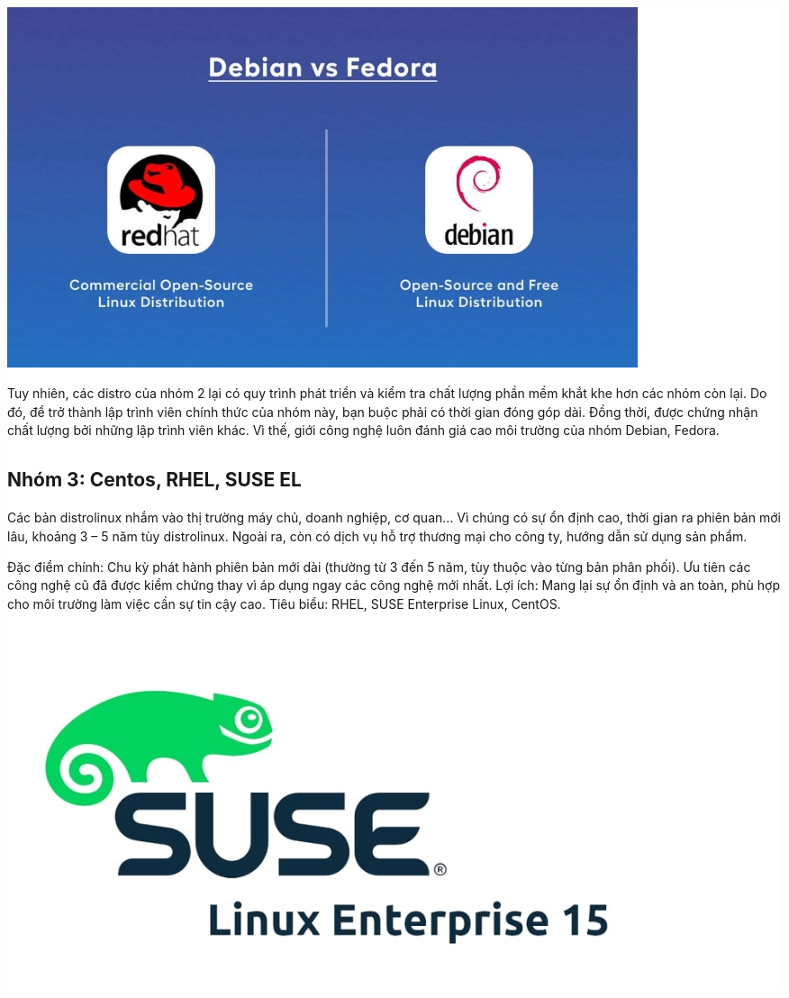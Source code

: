 ![alt text](linux-distro-la-gi-4.jpg)

Tuy nhiên, các distro của nhóm 2 lại có quy trình phát triển và kiểm tra chất lượng phần mềm khắt khe hơn các nhóm còn lại. Do đó, để trở thành lập trình viên chính thức của nhóm này, bạn buộc phải có thời gian đóng góp dài. Đồng thời, được chứng nhận chất lượng bởi những lập trình viên khác. Vì thế, giới công nghệ luôn đánh giá cao môi trường của nhóm Debian, Fedora.

## Nhóm 3: Centos, RHEL, SUSE EL
Các bản distrolinux nhắm vào thị trường máy chủ, doanh nghiệp, cơ quan… Vì chúng có sự ổn định cao, thời gian ra phiên bản mới lâu, khoảng 3 – 5 năm tùy distrolinux. Ngoài ra, còn có dịch vụ hỗ trợ thương mại cho công ty, hướng dẫn sử dụng sản phẩm.

Đặc điểm chính:
Chu kỳ phát hành phiên bản mới dài (thường từ 3 đến 5 năm, tùy thuộc vào từng bản phân phối).
Ưu tiên các công nghệ cũ đã được kiểm chứng thay vì áp dụng ngay các công nghệ mới nhất.
Lợi ích: Mang lại sự ổn định và an toàn, phù hợp cho môi trường làm việc cần sự tin cậy cao.
Tiêu biểu: RHEL, SUSE Enterprise Linux, CentOS.

![alt text](linux-distro-la-gi-5.jpg)
